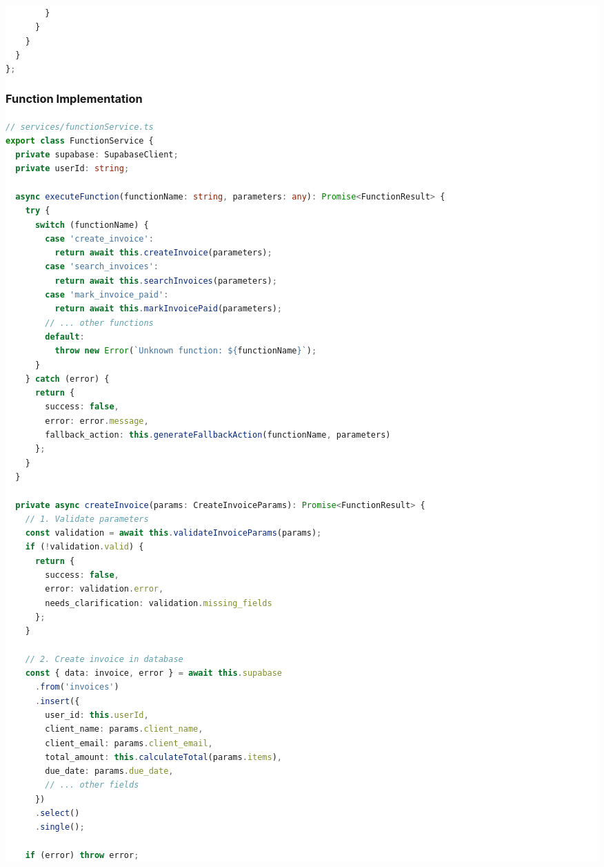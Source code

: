 ```typescript
        }
      }
    }
  }
};
```

### Function Implementation

```typescript
// services/functionService.ts
export class FunctionService {
  private supabase: SupabaseClient;
  private userId: string;

  async executeFunction(functionName: string, parameters: any): Promise<FunctionResult> {
    try {
      switch (functionName) {
        case 'create_invoice':
          return await this.createInvoice(parameters);
        case 'search_invoices':
          return await this.searchInvoices(parameters);
        case 'mark_invoice_paid':
          return await this.markInvoicePaid(parameters);
        // ... other functions
        default:
          throw new Error(`Unknown function: ${functionName}`);
      }
    } catch (error) {
      return {
        success: false,
        error: error.message,
        fallback_action: this.generateFallbackAction(functionName, parameters)
      };
    }
  }

  private async createInvoice(params: CreateInvoiceParams): Promise<FunctionResult> {
    // 1. Validate parameters
    const validation = await this.validateInvoiceParams(params);
    if (!validation.valid) {
      return {
        success: false,
        error: validation.error,
        needs_clarification: validation.missing_fields
      };
    }

    // 2. Create invoice in database
    const { data: invoice, error } = await this.supabase
      .from('invoices')
      .insert({
        user_id: this.userId,
        client_name: params.client_name,
        client_email: params.client_email,
        total_amount: this.calculateTotal(params.items),
        due_date: params.due_date,
        // ... other fields
      })
      .select()
      .single();

    if (error) throw error;
```